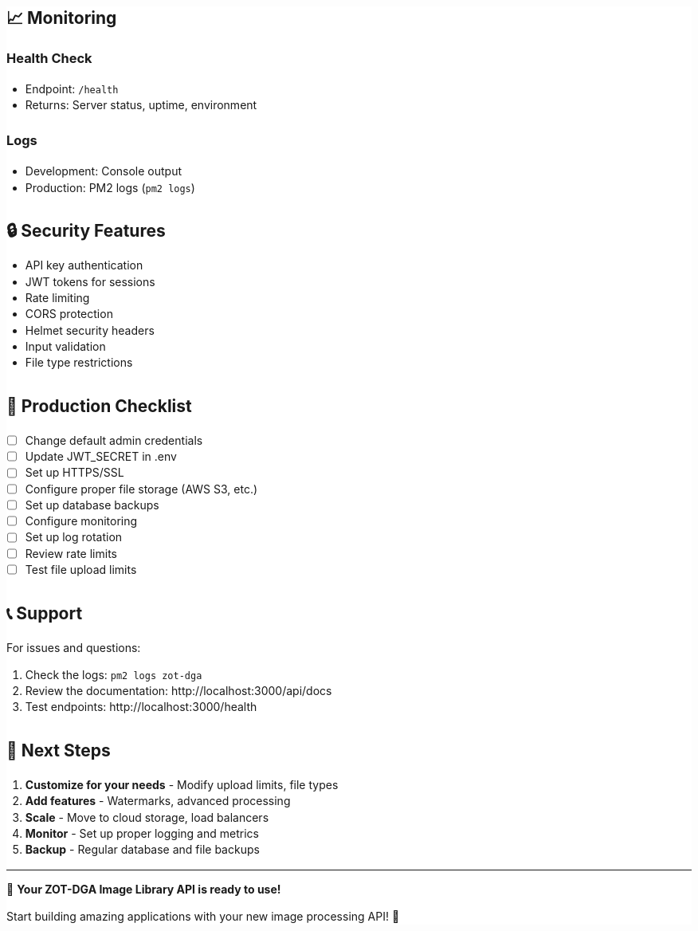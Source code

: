 ## 📈 Monitoring

### Health Check
- Endpoint: `/health`
- Returns: Server status, uptime, environment

### Logs
- Development: Console output
- Production: PM2 logs (`pm2 logs`)

## 🔒 Security Features

- API key authentication
- JWT tokens for sessions
- Rate limiting
- CORS protection
- Helmet security headers
- Input validation
- File type restrictions

## 🚧 Production Checklist

- [ ] Change default admin credentials
- [ ] Update JWT_SECRET in .env
- [ ] Set up HTTPS/SSL
- [ ] Configure proper file storage (AWS S3, etc.)
- [ ] Set up database backups
- [ ] Configure monitoring
- [ ] Set up log rotation
- [ ] Review rate limits
- [ ] Test file upload limits

## 📞 Support

For issues and questions:
1. Check the logs: `pm2 logs zot-dga`
2. Review the documentation: http://localhost:3000/api/docs
3. Test endpoints: http://localhost:3000/health

## 🎯 Next Steps

1. **Customize for your needs** - Modify upload limits, file types
2. **Add features** - Watermarks, advanced processing
3. **Scale** - Move to cloud storage, load balancers
4. **Monitor** - Set up proper logging and metrics
5. **Backup** - Regular database and file backups

---

🎉 **Your ZOT-DGA Image Library API is ready to use!**

Start building amazing applications with your new image processing API! 🚀
